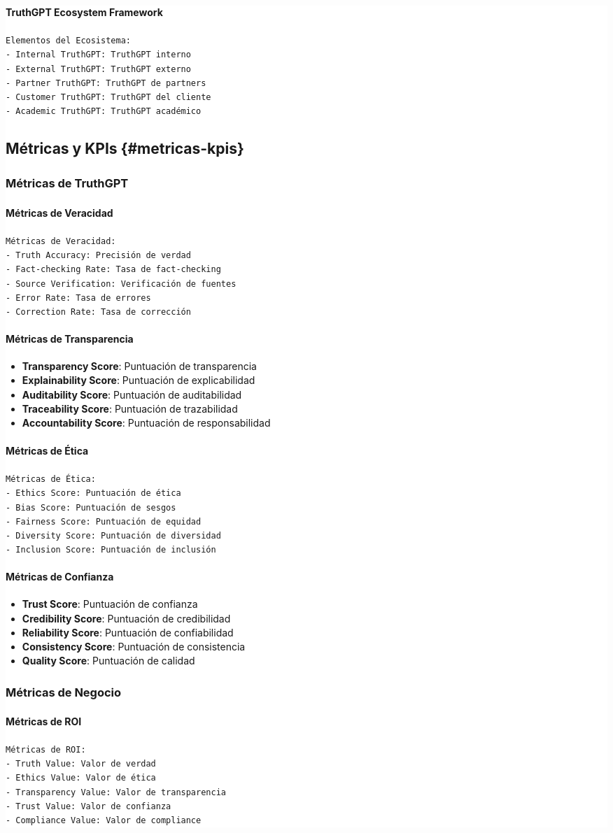 #### TruthGPT Ecosystem Framework
```
Elementos del Ecosistema:
- Internal TruthGPT: TruthGPT interno
- External TruthGPT: TruthGPT externo
- Partner TruthGPT: TruthGPT de partners
- Customer TruthGPT: TruthGPT del cliente
- Academic TruthGPT: TruthGPT académico
```

## Métricas y KPIs {#metricas-kpis}

### Métricas de TruthGPT

#### Métricas de Veracidad
```
Métricas de Veracidad:
- Truth Accuracy: Precisión de verdad
- Fact-checking Rate: Tasa de fact-checking
- Source Verification: Verificación de fuentes
- Error Rate: Tasa de errores
- Correction Rate: Tasa de corrección
```

#### Métricas de Transparencia
- **Transparency Score**: Puntuación de transparencia
- **Explainability Score**: Puntuación de explicabilidad
- **Auditability Score**: Puntuación de auditabilidad
- **Traceability Score**: Puntuación de trazabilidad
- **Accountability Score**: Puntuación de responsabilidad

#### Métricas de Ética
```
Métricas de Ética:
- Ethics Score: Puntuación de ética
- Bias Score: Puntuación de sesgos
- Fairness Score: Puntuación de equidad
- Diversity Score: Puntuación de diversidad
- Inclusion Score: Puntuación de inclusión
```

#### Métricas de Confianza
- **Trust Score**: Puntuación de confianza
- **Credibility Score**: Puntuación de credibilidad
- **Reliability Score**: Puntuación de confiabilidad
- **Consistency Score**: Puntuación de consistencia
- **Quality Score**: Puntuación de calidad

### Métricas de Negocio

#### Métricas de ROI
```
Métricas de ROI:
- Truth Value: Valor de verdad
- Ethics Value: Valor de ética
- Transparency Value: Valor de transparencia
- Trust Value: Valor de confianza
- Compliance Value: Valor de compliance
```
